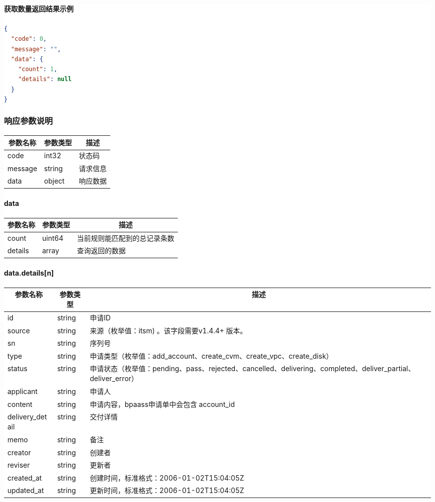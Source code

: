 #### 获取数量返回结果示例

```json
{
  "code": 0,
  "message": "",
  "data": {
    "count": 1,
    "details": null
  }
}
```

### 响应参数说明

| 参数名称    | 参数类型   | 描述   |
|---------|--------|------|
| code    | int32  | 状态码  |
| message | string | 请求信息 |
| data    | object | 响应数据 |

#### data

| 参数名称    | 参数类型   | 描述             |
|---------|--------|----------------|
| count   | uint64 | 当前规则能匹配到的总记录条数 |
| details | array  | 查询返回的数据        |

#### data.details[n]

| 参数名称            | 参数类型   | 描述                                                                                           |
|-----------------|--------|----------------------------------------------------------------------------------------------|
| id              | string | 申请ID                                                                                         |
| source          | string | 来源（枚举值：itsm) 。该字段需要v1.4.4+ 版本。                                                               |
| sn              | string | 序列号                                                                                          |
| type            | string | 申请类型（枚举值：add_account、create_cvm、create_vpc、create_disk）                                      |
| status          | string | 申请状态（枚举值：pending、pass、rejected、cancelled、delivering、completed、deliver_partial、deliver_error） |
| applicant       | string | 申请人                                                                                          |
| content         | string | 申请内容，bpaass申请单中会包含 account_id                                                                |
| delivery_detail | string | 交付详情                                                                                         |
| memo            | string | 备注                                                                                           |
| creator         | string | 创建者                                                                                          |
| reviser         | string | 更新者                                                                                          |
| created_at      | string | 创建时间，标准格式：2006-01-02T15:04:05Z                                                               |
| updated_at      | string | 更新时间，标准格式：2006-01-02T15:04:05Z                                                               |
